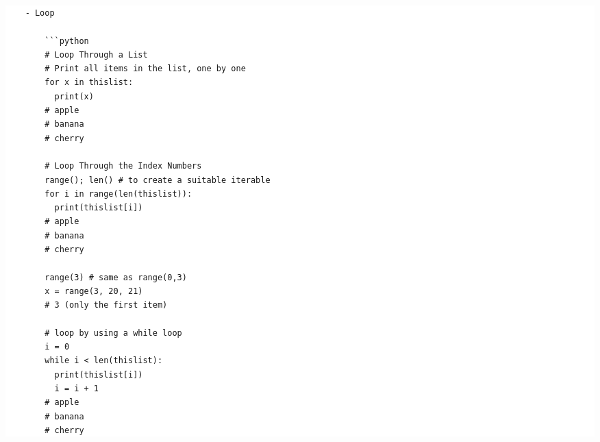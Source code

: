         - Loop
            
            ```python
            # Loop Through a List
            # Print all items in the list, one by one
            for x in thislist:
              print(x)
            # apple
            # banana
            # cherry
            
            # Loop Through the Index Numbers
            range(); len() # to create a suitable iterable
            for i in range(len(thislist)):
              print(thislist[i])
            # apple
            # banana
            # cherry
            
            range(3) # same as range(0,3)
            x = range(3, 20, 21)
            # 3 (only the first item)
            
            # loop by using a while loop
            i = 0
            while i < len(thislist):
              print(thislist[i])
              i = i + 1
            # apple
            # banana
            # cherry
            